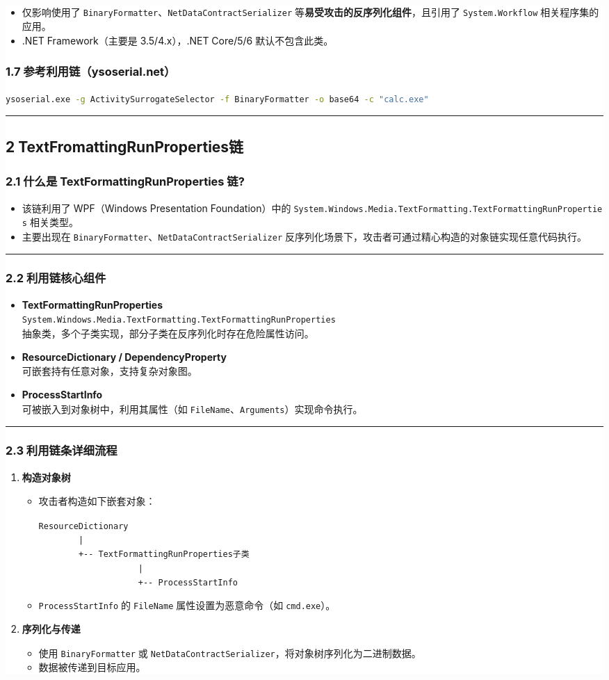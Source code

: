 - 仅影响使用了 `BinaryFormatter`、`NetDataContractSerializer` 等**易受攻击的反序列化组件**，且引用了 `System.Workflow` 相关程序集的应用。
- .NET Framework（主要是 3.5/4.x），.NET Core/5/6 默认不包含此类。

### 1.7 参考利用链（ysoserial.net）

```bash
ysoserial.exe -g ActivitySurrogateSelector -f BinaryFormatter -o base64 -c "calc.exe"
```


---



## 2 TextFromattingRunProperties链
### 2.1 什么是 TextFormattingRunProperties 链?

- 该链利用了 WPF（Windows Presentation Foundation）中的 `System.Windows.Media.TextFormatting.TextFormattingRunProperties` 相关类型。
- 主要出现在 `BinaryFormatter`、`NetDataContractSerializer` 反序列化场景下，攻击者可通过精心构造的对象链实现任意代码执行。

---

### 2.2 利用链核心组件

- **TextFormattingRunProperties**  
    `System.Windows.Media.TextFormatting.TextFormattingRunProperties`  
    抽象类，多个子类实现，部分子类在反序列化时存在危险属性访问。

- **ResourceDictionary / DependencyProperty**  
    可嵌套持有任意对象，支持复杂对象图。

- **ProcessStartInfo**  
    可被嵌入到对象树中，利用其属性（如 `FileName`、`Arguments`）实现命令执行。

---

### 2.3 利用链条详细流程

1. **构造对象树**
     - 攻击者构造如下嵌套对象：
         ```
         ResourceDictionary
                 |
                 +-- TextFormattingRunProperties子类
                             |
                             +-- ProcessStartInfo
         ```
     - `ProcessStartInfo` 的 `FileName` 属性设置为恶意命令（如 `cmd.exe`）。

2. **序列化与传递**
     - 使用 `BinaryFormatter` 或 `NetDataContractSerializer`，将对象树序列化为二进制数据。
     - 数据被传递到目标应用。
